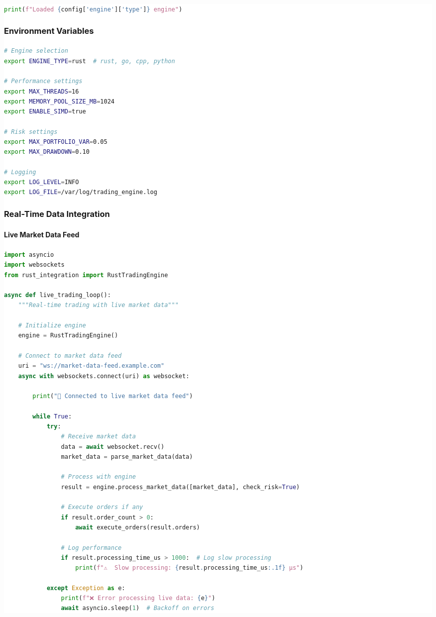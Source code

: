 ```python
print(f"Loaded {config['engine']['type']} engine")
```

### **Environment Variables**

```bash
# Engine selection
export ENGINE_TYPE=rust  # rust, go, cpp, python

# Performance settings
export MAX_THREADS=16
export MEMORY_POOL_SIZE_MB=1024
export ENABLE_SIMD=true

# Risk settings
export MAX_PORTFOLIO_VAR=0.05
export MAX_DRAWDOWN=0.10

# Logging
export LOG_LEVEL=INFO
export LOG_FILE=/var/log/trading_engine.log
```

### **Real-Time Data Integration**

#### Live Market Data Feed
```python
import asyncio
import websockets
from rust_integration import RustTradingEngine

async def live_trading_loop():
    """Real-time trading with live market data"""

    # Initialize engine
    engine = RustTradingEngine()

    # Connect to market data feed
    uri = "ws://market-data-feed.example.com"
    async with websockets.connect(uri) as websocket:

        print("🔴 Connected to live market data feed")

        while True:
            try:
                # Receive market data
                data = await websocket.recv()
                market_data = parse_market_data(data)

                # Process with engine
                result = engine.process_market_data([market_data], check_risk=True)

                # Execute orders if any
                if result.order_count > 0:
                    await execute_orders(result.orders)

                # Log performance
                if result.processing_time_us > 1000:  # Log slow processing
                    print(f"⚠️  Slow processing: {result.processing_time_us:.1f} μs")

            except Exception as e:
                print(f"❌ Error processing live data: {e}")
                await asyncio.sleep(1)  # Backoff on errors

```